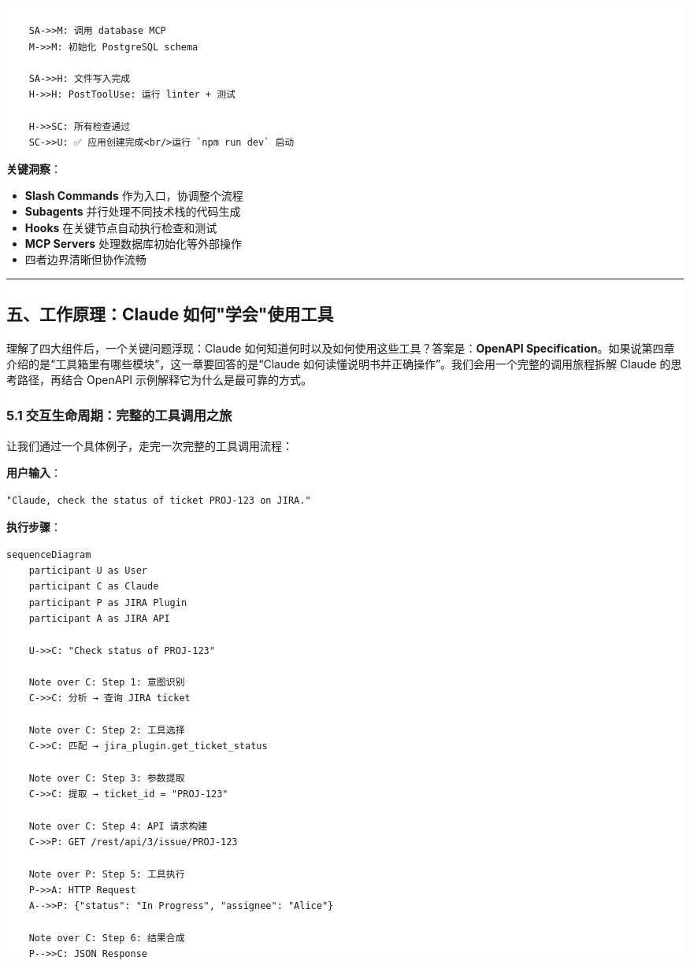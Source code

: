 ```mermaid

    SA->>M: 调用 database MCP
    M->>M: 初始化 PostgreSQL schema

    SA->>H: 文件写入完成
    H->>H: PostToolUse: 运行 linter + 测试

    H->>SC: 所有检查通过
    SC->>U: ✅ 应用创建完成<br/>运行 `npm run dev` 启动
```

**关键洞察**：

- **Slash Commands** 作为入口，协调整个流程
- **Subagents** 并行处理不同技术栈的代码生成
- **Hooks** 在关键节点自动执行检查和测试
- **MCP Servers** 处理数据库初始化等外部操作
- 四者边界清晰但协作流畅

---

<div style="page-break-after: always; height: 0;"></div>

## 五、工作原理：Claude 如何"学会"使用工具

理解了四大组件后，一个关键问题浮现：Claude 如何知道何时以及如何使用这些工具？答案是：**OpenAPI Specification**。如果说第四章介绍的是“工具箱里有哪些模块”，这一章要回答的是“Claude 如何读懂说明书并正确操作”。我们会用一个完整的调用旅程拆解 Claude 的思考路径，再结合 OpenAPI 示例解释它为什么是最可靠的方式。

### 5.1 交互生命周期：完整的工具调用之旅

让我们通过一个具体例子，走完一次完整的工具调用流程：

**用户输入**：

```
"Claude, check the status of ticket PROJ-123 on JIRA."
```

**执行步骤**：

```mermaid
sequenceDiagram
    participant U as User
    participant C as Claude
    participant P as JIRA Plugin
    participant A as JIRA API

    U->>C: "Check status of PROJ-123"

    Note over C: Step 1: 意图识别
    C->>C: 分析 → 查询 JIRA ticket

    Note over C: Step 2: 工具选择
    C->>C: 匹配 → jira_plugin.get_ticket_status

    Note over C: Step 3: 参数提取
    C->>C: 提取 → ticket_id = "PROJ-123"

    Note over C: Step 4: API 请求构建
    C->>P: GET /rest/api/3/issue/PROJ-123

    Note over P: Step 5: 工具执行
    P->>A: HTTP Request
    A-->>P: {"status": "In Progress", "assignee": "Alice"}

    Note over C: Step 6: 结果合成
    P-->>C: JSON Response
```